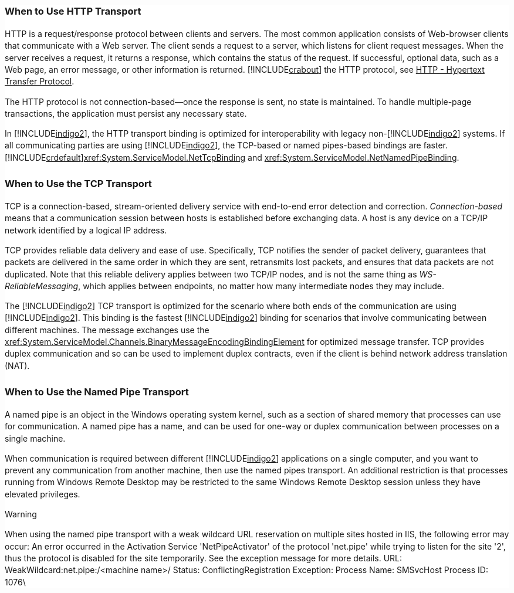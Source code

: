 ### When to Use HTTP Transport  
 HTTP is a request/response protocol between clients and servers. The most common application consists of Web-browser clients that communicate with a Web server. The client sends a request to a server, which listens for client request messages. When the server receives a request, it returns a response, which contains the status of the request. If successful, optional data, such as a Web page, an error message, or other information is returned. [!INCLUDE[crabout](../../../../includes/crabout-md.md)] the HTTP protocol, see [HTTP - Hypertext Transfer Protocol](http://go.microsoft.com/fwlink/?LinkId=94858).  
  
 The HTTP protocol is not connection-based—once the response is sent, no state is maintained. To handle multiple-page transactions, the application must persist any necessary state.  
  
 In [!INCLUDE[indigo2](../../../../includes/indigo2-md.md)], the HTTP transport binding is optimized for interoperability with legacy non-[!INCLUDE[indigo2](../../../../includes/indigo2-md.md)] systems. If all communicating parties are using [!INCLUDE[indigo2](../../../../includes/indigo2-md.md)], the TCP-based or named pipes-based bindings are faster. [!INCLUDE[crdefault](../../../../includes/crdefault-md.md)]<xref:System.ServiceModel.NetTcpBinding> and <xref:System.ServiceModel.NetNamedPipeBinding>.  
  
### When to Use the TCP Transport  
 TCP is a connection-based, stream-oriented delivery service with end-to-end error detection and correction. *Connection-based* means that a communication session between hosts is established before exchanging data. A host is any device on a TCP/IP network identified by a logical IP address.  
  
 TCP provides reliable data delivery and ease of use. Specifically, TCP notifies the sender of packet delivery, guarantees that packets are delivered in the same order in which they are sent, retransmits lost packets, and ensures that data packets are not duplicated. Note that this reliable delivery applies between two TCP/IP nodes, and is not the same thing as *WS-ReliableMessaging*, which applies between endpoints, no matter how many intermediate nodes they may include.  
  
 The [!INCLUDE[indigo2](../../../../includes/indigo2-md.md)] TCP transport is optimized for the scenario where both ends of the communication are using [!INCLUDE[indigo2](../../../../includes/indigo2-md.md)]. This binding is the fastest [!INCLUDE[indigo2](../../../../includes/indigo2-md.md)] binding for scenarios that involve communicating between different machines. The message exchanges use the <xref:System.ServiceModel.Channels.BinaryMessageEncodingBindingElement> for optimized message transfer. TCP provides duplex communication and so can be used to implement duplex contracts, even if the client is behind network address translation (NAT).  
  
### When to Use the Named Pipe Transport  
 A named pipe is an object in the Windows operating system kernel, such as a section of shared memory that processes can use for communication. A named pipe has a name, and can be used for one-way or duplex communication between processes on a single machine.  
  
 When communication is required between different [!INCLUDE[indigo2](../../../../includes/indigo2-md.md)] applications on a single computer, and you want to prevent any communication from another machine, then use the named pipes transport. An additional restriction is that processes running from Windows Remote Desktop may be restricted to the same Windows Remote Desktop session unless they have elevated privileges.  
  
> [!WARNING]
>  When using the named pipe transport with a weak wildcard URL reservation on multiple sites hosted in IIS, the following error may occur: An error occurred in the Activation Service 'NetPipeActivator' of the protocol 'net.pipe' while trying to listen for the site '2', thus the protocol is disabled for the site temporarily. See the exception message for more details. URL: WeakWildcard:net.pipe:/\<machine name>/ Status: ConflictingRegistration Exception:  Process Name: SMSvcHost Process ID: 1076\  
  